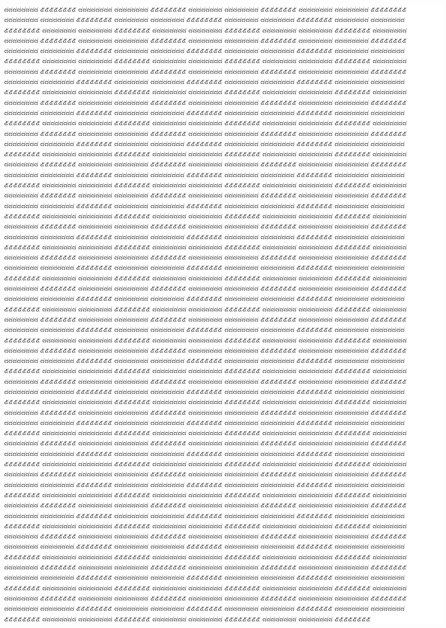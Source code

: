 ๘๘๘๘๘๘๘๘ ๕๕๕๕๕๕๕๕ ๘๘๘๘๘๘๘๘ ๘๘๘๘๘๘๘๘ ๕๕๕๕๕๕๕๕ ๘๘๘๘๘๘๘๘ ๘๘๘๘๘๘๘๘ ๕๕๕๕๕๕๕๕ ๘๘๘๘๘๘๘๘ ๘๘๘๘๘๘๘๘ ๕๕๕๕๕๕๕๕ ๘๘๘๘๘๘๘๘ ๘๘๘๘๘๘๘๘ ๕๕๕๕๕๕๕๕ ๘๘๘๘๘๘๘๘ ๘๘๘๘๘๘๘๘ ๕๕๕๕๕๕๕๕ ๘๘๘๘๘๘๘๘ ๘๘๘๘๘๘๘๘ ๕๕๕๕๕๕๕๕ ๘๘๘๘๘๘๘๘ ๘๘๘๘๘๘๘๘ ๕๕๕๕๕๕๕๕ ๘๘๘๘๘๘๘๘ ๘๘๘๘๘๘๘๘ ๕๕๕๕๕๕๕๕ ๘๘๘๘๘๘๘๘ ๘๘๘๘๘๘๘๘ ๕๕๕๕๕๕๕๕ ๘๘๘๘๘๘๘๘ ๘๘๘๘๘๘๘๘ ๕๕๕๕๕๕๕๕ ๘๘๘๘๘๘๘๘ ๘๘๘๘๘๘๘๘ ๕๕๕๕๕๕๕๕ ๘๘๘๘๘๘๘๘ ๘๘๘๘๘๘๘๘ ๕๕๕๕๕๕๕๕ ๘๘๘๘๘๘๘๘ ๘๘๘๘๘๘๘๘ ๕๕๕๕๕๕๕๕ ๘๘๘๘๘๘๘๘ ๘๘๘๘๘๘๘๘ ๕๕๕๕๕๕๕๕ ๘๘๘๘๘๘๘๘ ๘๘๘๘๘๘๘๘ ๕๕๕๕๕๕๕๕ ๘๘๘๘๘๘๘๘ ๘๘๘๘๘๘๘๘ ๕๕๕๕๕๕๕๕ ๘๘๘๘๘๘๘๘ ๘๘๘๘๘๘๘๘ ๕๕๕๕๕๕๕๕ ๘๘๘๘๘๘๘๘ ๘๘๘๘๘๘๘๘ ๕๕๕๕๕๕๕๕ ๘๘๘๘๘๘๘๘ ๘๘๘๘๘๘๘๘ ๕๕๕๕๕๕๕๕ ๘๘๘๘๘๘๘๘ ๘๘๘๘๘๘๘๘ ๕๕๕๕๕๕๕๕ ๘๘๘๘๘๘๘๘ ๘๘๘๘๘๘๘๘ ๕๕๕๕๕๕๕๕ ๘๘๘๘๘๘๘๘ ๘๘๘๘๘๘๘๘ ๕๕๕๕๕๕๕๕ ๘๘๘๘๘๘๘๘ ๘๘๘๘๘๘๘๘ ๕๕๕๕๕๕๕๕ ๘๘๘๘๘๘๘๘ ๘๘๘๘๘๘๘๘ ๕๕๕๕๕๕๕๕ ๘๘๘๘๘๘๘๘ ๘๘๘๘๘๘๘๘ ๕๕๕๕๕๕๕๕ ๘๘๘๘๘๘๘๘ ๘๘๘๘๘๘๘๘ ๕๕๕๕๕๕๕๕ ๘๘๘๘๘๘๘๘ ๘๘๘๘๘๘๘๘ ๕๕๕๕๕๕๕๕ ๘๘๘๘๘๘๘๘ ๘๘๘๘๘๘๘๘ ๕๕๕๕๕๕๕๕ ๘๘๘๘๘๘๘๘ ๘๘๘๘๘๘๘๘ ๕๕๕๕๕๕๕๕ ๘๘๘๘๘๘๘๘ ๘๘๘๘๘๘๘๘ ๕๕๕๕๕๕๕๕ ๘๘๘๘๘๘๘๘ ๘๘๘๘๘๘๘๘ ๕๕๕๕๕๕๕๕ ๘๘๘๘๘๘๘๘ ๘๘๘๘๘๘๘๘ ๕๕๕๕๕๕๕๕ ๘๘๘๘๘๘๘๘ ๘๘๘๘๘๘๘๘ ๕๕๕๕๕๕๕๕ ๘๘๘๘๘๘๘๘ ๘๘๘๘๘๘๘๘ ๕๕๕๕๕๕๕๕ ๘๘๘๘๘๘๘๘ ๘๘๘๘๘๘๘๘ ๕๕๕๕๕๕๕๕ ๘๘๘๘๘๘๘๘ ๘๘๘๘๘๘๘๘ ๕๕๕๕๕๕๕๕ ๘๘๘๘๘๘๘๘ ๘๘๘๘๘๘๘๘ ๕๕๕๕๕๕๕๕ ๘๘๘๘๘๘๘๘ ๘๘๘๘๘๘๘๘ ๕๕๕๕๕๕๕๕ ๘๘๘๘๘๘๘๘ ๘๘๘๘๘๘๘๘ ๕๕๕๕๕๕๕๕ ๘๘๘๘๘๘๘๘ ๘๘๘๘๘๘๘๘ ๕๕๕๕๕๕๕๕ ๘๘๘๘๘๘๘๘ ๘๘๘๘๘๘๘๘ ๕๕๕๕๕๕๕๕ ๘๘๘๘๘๘๘๘ ๘๘๘๘๘๘๘๘ ๕๕๕๕๕๕๕๕ ๘๘๘๘๘๘๘๘ ๘๘๘๘๘๘๘๘ ๕๕๕๕๕๕๕๕ ๘๘๘๘๘๘๘๘ ๘๘๘๘๘๘๘๘ ๕๕๕๕๕๕๕๕ ๘๘๘๘๘๘๘๘ ๘๘๘๘๘๘๘๘ ๕๕๕๕๕๕๕๕ ๘๘๘๘๘๘๘๘ ๘๘๘๘๘๘๘๘ ๕๕๕๕๕๕๕๕ ๘๘๘๘๘๘๘๘ ๘๘๘๘๘๘๘๘ ๕๕๕๕๕๕๕๕ ๘๘๘๘๘๘๘๘ ๘๘๘๘๘๘๘๘ ๕๕๕๕๕๕๕๕ ๘๘๘๘๘๘๘๘ ๘๘๘๘๘๘๘๘ ๕๕๕๕๕๕๕๕ ๘๘๘๘๘๘๘๘ ๘๘๘๘๘๘๘๘ ๕๕๕๕๕๕๕๕ ๘๘๘๘๘๘๘๘ ๘๘๘๘๘๘๘๘ ๕๕๕๕๕๕๕๕ ๘๘๘๘๘๘๘๘ ๘๘๘๘๘๘๘๘ ๕๕๕๕๕๕๕๕ ๘๘๘๘๘๘๘๘ ๘๘๘๘๘๘๘๘ ๕๕๕๕๕๕๕๕ ๘๘๘๘๘๘๘๘ ๘๘๘๘๘๘๘๘ ๕๕๕๕๕๕๕๕ ๘๘๘๘๘๘๘๘ ๘๘๘๘๘๘๘๘ ๕๕๕๕๕๕๕๕ ๘๘๘๘๘๘๘๘ ๘๘๘๘๘๘๘๘ ๕๕๕๕๕๕๕๕ ๘๘๘๘๘๘๘๘ ๘๘๘๘๘๘๘๘ ๕๕๕๕๕๕๕๕ ๘๘๘๘๘๘๘๘ ๘๘๘๘๘๘๘๘ ๕๕๕๕๕๕๕๕ ๘๘๘๘๘๘๘๘ ๘๘๘๘๘๘๘๘ ๕๕๕๕๕๕๕๕ ๘๘๘๘๘๘๘๘ ๘๘๘๘๘๘๘๘ ๕๕๕๕๕๕๕๕ ๘๘๘๘๘๘๘๘ ๘๘๘๘๘๘๘๘ ๕๕๕๕๕๕๕๕ ๘๘๘๘๘๘๘๘ ๘๘๘๘๘๘๘๘ ๕๕๕๕๕๕๕๕ ๘๘๘๘๘๘๘๘ ๘๘๘๘๘๘๘๘ ๕๕๕๕๕๕๕๕ ๘๘๘๘๘๘๘๘ ๘๘๘๘๘๘๘๘ ๕๕๕๕๕๕๕๕ ๘๘๘๘๘๘๘๘ ๘๘๘๘๘๘๘๘ ๕๕๕๕๕๕๕๕ ๘๘๘๘๘๘๘๘ ๘๘๘๘๘๘๘๘ ๕๕๕๕๕๕๕๕ ๘๘๘๘๘๘๘๘ ๘๘๘๘๘๘๘๘ ๕๕๕๕๕๕๕๕ ๘๘๘๘๘๘๘๘ ๘๘๘๘๘๘๘๘ ๕๕๕๕๕๕๕๕ ๘๘๘๘๘๘๘๘ ๘๘๘๘๘๘๘๘ ๕๕๕๕๕๕๕๕ ๘๘๘๘๘๘๘๘ ๘๘๘๘๘๘๘๘ ๕๕๕๕๕๕๕๕ ๘๘๘๘๘๘๘๘ ๘๘๘๘๘๘๘๘ ๕๕๕๕๕๕๕๕ ๘๘๘๘๘๘๘๘ ๘๘๘๘๘๘๘๘ ๕๕๕๕๕๕๕๕ ๘๘๘๘๘๘๘๘ ๘๘๘๘๘๘๘๘ ๕๕๕๕๕๕๕๕ ๘๘๘๘๘๘๘๘ ๘๘๘๘๘๘๘๘ ๕๕๕๕๕๕๕๕ ๘๘๘๘๘๘๘๘ ๘๘๘๘๘๘๘๘ ๕๕๕๕๕๕๕๕ ๘๘๘๘๘๘๘๘ ๘๘๘๘๘๘๘๘ ๕๕๕๕๕๕๕๕ ๘๘๘๘๘๘๘๘ ๘๘๘๘๘๘๘๘ ๕๕๕๕๕๕๕๕ ๘๘๘๘๘๘๘๘ ๘๘๘๘๘๘๘๘ ๕๕๕๕๕๕๕๕ ๘๘๘๘๘๘๘๘ ๘๘๘๘๘๘๘๘ ๕๕๕๕๕๕๕๕ ๘๘๘๘๘๘๘๘ ๘๘๘๘๘๘๘๘ ๕๕๕๕๕๕๕๕ ๘๘๘๘๘๘๘๘ ๘๘๘๘๘๘๘๘ ๕๕๕๕๕๕๕๕ ๘๘๘๘๘๘๘๘ ๘๘๘๘๘๘๘๘ ๕๕๕๕๕๕๕๕ ๘๘๘๘๘๘๘๘ ๘๘๘๘๘๘๘๘ ๕๕๕๕๕๕๕๕ ๘๘๘๘๘๘๘๘ ๘๘๘๘๘๘๘๘ ๕๕๕๕๕๕๕๕ ๘๘๘๘๘๘๘๘ ๘๘๘๘๘๘๘๘ ๕๕๕๕๕๕๕๕ ๘๘๘๘๘๘๘๘ ๘๘๘๘๘๘๘๘ ๕๕๕๕๕๕๕๕ ๘๘๘๘๘๘๘๘ ๘๘๘๘๘๘๘๘ ๕๕๕๕๕๕๕๕ ๘๘๘๘๘๘๘๘ ๘๘๘๘๘๘๘๘ ๕๕๕๕๕๕๕๕ ๘๘๘๘๘๘๘๘ ๘๘๘๘๘๘๘๘ ๕๕๕๕๕๕๕๕ ๘๘๘๘๘๘๘๘ ๘๘๘๘๘๘๘๘ ๕๕๕๕๕๕๕๕ ๘๘๘๘๘๘๘๘ ๘๘๘๘๘๘๘๘ ๕๕๕๕๕๕๕๕ ๘๘๘๘๘๘๘๘ ๘๘๘๘๘๘๘๘ ๕๕๕๕๕๕๕๕ ๘๘๘๘๘๘๘๘ ๘๘๘๘๘๘๘๘ ๕๕๕๕๕๕๕๕ ๘๘๘๘๘๘๘๘ ๘๘๘๘๘๘๘๘ ๕๕๕๕๕๕๕๕ ๘๘๘๘๘๘๘๘ ๘๘๘๘๘๘๘๘ ๕๕๕๕๕๕๕๕ ๘๘๘๘๘๘๘๘ ๘๘๘๘๘๘๘๘ ๕๕๕๕๕๕๕๕ ๘๘๘๘๘๘๘๘ ๘๘๘๘๘๘๘๘ ๕๕๕๕๕๕๕๕ ๘๘๘๘๘๘๘๘ ๘๘๘๘๘๘๘๘ ๕๕๕๕๕๕๕๕ ๘๘๘๘๘๘๘๘ ๘๘๘๘๘๘๘๘ ๕๕๕๕๕๕๕๕ ๘๘๘๘๘๘๘๘ ๘๘๘๘๘๘๘๘ ๕๕๕๕๕๕๕๕ ๘๘๘๘๘๘๘๘ ๘๘๘๘๘๘๘๘ ๕๕๕๕๕๕๕๕ ๘๘๘๘๘๘๘๘ ๘๘๘๘๘๘๘๘ ๕๕๕๕๕๕๕๕ ๘๘๘๘๘๘๘๘ ๘๘๘๘๘๘๘๘ ๕๕๕๕๕๕๕๕ ๘๘๘๘๘๘๘๘ ๘๘๘๘๘๘๘๘ ๕๕๕๕๕๕๕๕ ๘๘๘๘๘๘๘๘ ๘๘๘๘๘๘๘๘ ๕๕๕๕๕๕๕๕ ๘๘๘๘๘๘๘๘ ๘๘๘๘๘๘๘๘ ๕๕๕๕๕๕๕๕ ๘๘๘๘๘๘๘๘ ๘๘๘๘๘๘๘๘ ๕๕๕๕๕๕๕๕ ๘๘๘๘๘๘๘๘ ๘๘๘๘๘๘๘๘ ๕๕๕๕๕๕๕๕ ๘๘๘๘๘๘๘๘ ๘๘๘๘๘๘๘๘ ๕๕๕๕๕๕๕๕ ๘๘๘๘๘๘๘๘ ๘๘๘๘๘๘๘๘ ๕๕๕๕๕๕๕๕ ๘๘๘๘๘๘๘๘ ๘๘๘๘๘๘๘๘ ๕๕๕๕๕๕๕๕ ๘๘๘๘๘๘๘๘ ๘๘๘๘๘๘๘๘ ๕๕๕๕๕๕๕๕ ๘๘๘๘๘๘๘๘ ๘๘๘๘๘๘๘๘ ๕๕๕๕๕๕๕๕ ๘๘๘๘๘๘๘๘ ๘๘๘๘๘๘๘๘ ๕๕๕๕๕๕๕๕ ๘๘๘๘๘๘๘๘ ๘๘๘๘๘๘๘๘ ๕๕๕๕๕๕๕๕ ๘๘๘๘๘๘๘๘ ๘๘๘๘๘๘๘๘ ๕๕๕๕๕๕๕๕ ๘๘๘๘๘๘๘๘ ๘๘๘๘๘๘๘๘ ๕๕๕๕๕๕๕๕ ๘๘๘๘๘๘๘๘ ๘๘๘๘๘๘๘๘ ๕๕๕๕๕๕๕๕ ๘๘๘๘๘๘๘๘ ๘๘๘๘๘๘๘๘ ๕๕๕๕๕๕๕๕ ๘๘๘๘๘๘๘๘ ๘๘๘๘๘๘๘๘ ๕๕๕๕๕๕๕๕ ๘๘๘๘๘๘๘๘ ๘๘๘๘๘๘๘๘ ๕๕๕๕๕๕๕๕ ๘๘๘๘๘๘๘๘ ๘๘๘๘๘๘๘๘ ๕๕๕๕๕๕๕๕ ๘๘๘๘๘๘๘๘ ๘๘๘๘๘๘๘๘ ๕๕๕๕๕๕๕๕ ๘๘๘๘๘๘๘๘ ๘๘๘๘๘๘๘๘ ๕๕๕๕๕๕๕๕ ๘๘๘๘๘๘๘๘ ๘๘๘๘๘๘๘๘ ๕๕๕๕๕๕๕๕ ๘๘๘๘๘๘๘๘ ๘๘๘๘๘๘๘๘ ๕๕๕๕๕๕๕๕ ๘๘๘๘๘๘๘๘ ๘๘๘๘๘๘๘๘ ๕๕๕๕๕๕๕๕ ๘๘๘๘๘๘๘๘ ๘๘๘๘๘๘๘๘ ๕๕๕๕๕๕๕๕ ๘๘๘๘๘๘๘๘ ๘๘๘๘๘๘๘๘ ๕๕๕๕๕๕๕๕ ๘๘๘๘๘๘๘๘ ๘๘๘๘๘๘๘๘ ๕๕๕๕๕๕๕๕ ๘๘๘๘๘๘๘๘ ๘๘๘๘๘๘๘๘ ๕๕๕๕๕๕๕๕ ๘๘๘๘๘๘๘๘ ๘๘๘๘๘๘๘๘ ๕๕๕๕๕๕๕๕ ๘๘๘๘๘๘๘๘ ๘๘๘๘๘๘๘๘ ๕๕๕๕๕๕๕๕ ๘๘๘๘๘๘๘๘ ๘๘๘๘๘๘๘๘ ๕๕๕๕๕๕๕๕ ๘๘๘๘๘๘๘๘ ๘๘๘๘๘๘๘๘ ๕๕๕๕๕๕๕๕ ๘๘๘๘๘๘๘๘ ๘๘๘๘๘๘๘๘ ๕๕๕๕๕๕๕๕ ๘๘๘๘๘๘๘๘ ๘๘๘๘๘๘๘๘ ๕๕๕๕๕๕๕๕ ๘๘๘๘๘๘๘๘ ๘๘๘๘๘๘๘๘ ๕๕๕๕๕๕๕๕ ๘๘๘๘๘๘๘๘ ๘๘๘๘๘๘๘๘ ๕๕๕๕๕๕๕๕ ๘๘๘๘๘๘๘๘ ๘๘๘๘๘๘๘๘ ๕๕๕๕๕๕๕๕ ๘๘๘๘๘๘๘๘ ๘๘๘๘๘๘๘๘ ๕๕๕๕๕๕๕๕ ๘๘๘๘๘๘๘๘ ๘๘๘๘๘๘๘๘ ๕๕๕๕๕๕๕๕ ๘๘๘๘๘๘๘๘ ๘๘๘๘๘๘๘๘ ๕๕๕๕๕๕๕๕ ๘๘๘๘๘๘๘๘ ๘๘๘๘๘๘๘๘ ๕๕๕๕๕๕๕๕ ๘๘๘๘๘๘๘๘ ๘๘๘๘๘๘๘๘ ๕๕๕๕๕๕๕๕ ๘๘๘๘๘๘๘๘ ๘๘๘๘๘๘๘๘ ๕๕๕๕๕๕๕๕ ๘๘๘๘๘๘๘๘ ๘๘๘๘๘๘๘๘ ๕๕๕๕๕๕๕๕ ๘๘๘๘๘๘๘๘ ๘๘๘๘๘๘๘๘ ๕๕๕๕๕๕๕๕ ๘๘๘๘๘๘๘๘ ๘๘๘๘๘๘๘๘ ๕๕๕๕๕๕๕๕ ๘๘๘๘๘๘๘๘ ๘๘๘๘๘๘๘๘ ๕๕๕๕๕๕๕๕ ๘๘๘๘๘๘๘๘ ๘๘๘๘๘๘๘๘ ๕๕๕๕๕๕๕๕ ๘๘๘๘๘๘๘๘ ๘๘๘๘๘๘๘๘ ๕๕๕๕๕๕๕๕ ๘๘๘๘๘๘๘๘ ๘๘๘๘๘๘๘๘ ๕๕๕๕๕๕๕๕ ๘๘๘๘๘๘๘๘ ๘๘๘๘๘๘๘๘ ๕๕๕๕๕๕๕๕ ๘๘๘๘๘๘๘๘ ๘๘๘๘๘๘๘๘ ๕๕๕๕๕๕๕๕ ๘๘๘๘๘๘๘๘ ๘๘๘๘๘๘๘๘ ๕๕๕๕๕๕๕๕ ๘๘๘๘๘๘๘๘ ๘๘๘๘๘๘๘๘ ๕๕๕๕๕๕๕๕ ๘๘๘๘๘๘๘๘ ๘๘๘๘๘๘๘๘ ๕๕๕๕๕๕๕๕ ๘๘๘๘๘๘๘๘ ๘๘๘๘๘๘๘๘ ๕๕๕๕๕๕๕๕ ๘๘๘๘๘๘๘๘ ๘๘๘๘๘๘๘๘ ๕๕๕๕๕๕๕๕ ๘๘๘๘๘๘๘๘ ๘๘๘๘๘๘๘๘ ๕๕๕๕๕๕๕๕ ๘๘๘๘๘๘๘๘ ๘๘๘๘๘๘๘๘ ๕๕๕๕๕๕๕๕ ๘๘๘๘๘๘๘๘ ๘๘๘๘๘๘๘๘ ๕๕๕๕๕๕๕๕ ๘๘๘๘๘๘๘๘ ๘๘๘๘๘๘๘๘ ๕๕๕๕๕๕๕๕ ๘๘๘๘๘๘๘๘ ๘๘๘๘๘๘๘๘ ๕๕๕๕๕๕๕๕ ๘๘๘๘๘๘๘๘ ๘๘๘๘๘๘๘๘ ๕๕๕๕๕๕๕๕ ๘๘๘๘๘๘๘๘ ๘๘๘๘๘๘๘๘ ๕๕๕๕๕๕๕๕ ๘๘๘๘๘๘๘๘ ๘๘๘๘๘๘๘๘ ๕๕๕๕๕๕๕๕ ๘๘๘๘๘๘๘๘ ๘๘๘๘๘๘๘๘ ๕๕๕๕๕๕๕๕ ๘๘๘๘๘๘๘๘ ๘๘๘๘๘๘๘๘ ๕๕๕๕๕๕๕๕ ๘๘๘๘๘๘๘๘ ๘๘๘๘๘๘๘๘ ๕๕๕๕๕๕๕๕ ๘๘๘๘๘๘๘๘ ๘๘๘๘๘๘๘๘ ๕๕๕๕๕๕๕๕ ๘๘๘๘๘๘๘๘ ๘๘๘๘๘๘๘๘ ๕๕๕๕๕๕๕๕ ๘๘๘๘๘๘๘๘ ๘๘๘๘๘๘๘๘ ๕๕๕๕๕๕๕๕ ๘๘๘๘๘๘๘๘ ๘๘๘๘๘๘๘๘ ๕๕๕๕๕๕๕๕ ๘๘๘๘๘๘๘๘ ๘๘๘๘๘๘๘๘ ๕๕๕๕๕๕๕๕ ๘๘๘๘๘๘๘๘ ๘๘๘๘๘๘๘๘ ๕๕๕๕๕๕๕๕ ๘๘๘๘๘๘๘๘ ๘๘๘๘๘๘๘๘ ๕๕๕๕๕๕๕๕ ๘๘๘๘๘๘๘๘ ๘๘๘๘๘๘๘๘ ๕๕๕๕๕๕๕๕ ๘๘๘๘๘๘๘๘ ๘๘๘๘๘๘๘๘ ๕๕๕๕๕๕๕๕ ๘๘๘๘๘๘๘๘ ๘๘๘๘๘๘๘๘ ๕๕๕๕๕๕๕๕ ๘๘๘๘๘๘๘๘ ๘๘๘๘๘๘๘๘ ๕๕๕๕๕๕๕๕ ๘๘๘๘๘๘๘๘ ๘๘๘๘๘๘๘๘ ๕๕๕๕๕๕๕๕ ๘๘๘๘๘๘๘๘ ๘๘๘๘๘๘๘๘ ๕๕๕๕๕๕๕๕ ๘๘๘๘๘๘๘๘ ๘๘๘๘๘๘๘๘ ๕๕๕๕๕๕๕๕ ๘๘๘๘๘๘๘๘ ๘๘๘๘๘๘๘๘ ๕๕๕๕๕๕๕๕ ๘๘๘๘๘๘๘๘ ๘๘๘๘๘๘๘๘ ๕๕๕๕๕๕๕๕ ๘๘๘๘๘๘๘๘ ๘๘๘๘๘๘๘๘ ๕๕๕๕๕๕๕๕ ๘๘๘๘๘๘๘๘ ๘๘๘๘๘๘๘๘ ๕๕๕๕๕๕๕๕ ๘๘๘๘๘๘๘๘ ๘๘๘๘๘๘๘๘ ๕๕๕๕๕๕๕๕ ๘๘๘๘๘๘๘๘ ๘๘๘๘๘๘๘๘ ๕๕๕๕๕๕๕๕ ๘๘๘๘๘๘๘๘ ๘๘๘๘๘๘๘๘ ๕๕๕๕๕๕๕๕ ๘๘๘๘๘๘๘๘ ๘๘๘๘๘๘๘๘ ๕๕๕๕๕๕๕๕ ๘๘๘๘๘๘๘๘ ๘๘๘๘๘๘๘๘ ๕๕๕๕๕๕๕๕ ๘๘๘๘๘๘๘๘ ๘๘๘๘๘๘๘๘ ๕๕๕๕๕๕๕๕ ๘๘๘๘๘๘๘๘ ๘๘๘๘๘๘๘๘ ๕๕๕๕๕๕๕๕ ๘๘๘๘๘๘๘๘ ๘๘๘๘๘๘๘๘ ๕๕๕๕๕๕๕๕ ๘๘๘๘๘๘๘๘ ๘๘๘๘๘๘๘๘ ๕๕๕๕๕๕๕๕ ๘๘๘๘๘๘๘๘ ๘๘๘๘๘๘๘๘ ๕๕๕๕๕๕๕๕ ๘๘๘๘๘๘๘๘ ๘๘๘๘๘๘๘๘ ๕๕๕๕๕๕๕๕ ๘๘๘๘๘๘๘๘ ๘๘๘๘๘๘๘๘ ๕๕๕๕๕๕๕๕ ๘๘๘๘๘๘๘๘ ๘๘๘๘๘๘๘๘ ๕๕๕๕๕๕๕๕ ๘๘๘๘๘๘๘๘ ๘๘๘๘๘๘๘๘ ๕๕๕๕๕๕๕๕ ๘๘๘๘๘๘๘๘ ๘๘๘๘๘๘๘๘ ๕๕๕๕๕๕๕๕ ๘๘๘๘๘๘๘๘ ๘๘๘๘๘๘๘๘ ๕๕๕๕๕๕๕๕ ๘๘๘๘๘๘๘๘ ๘๘๘๘๘๘๘๘ ๕๕๕๕๕๕๕๕ ๘๘๘๘๘๘๘๘ ๘๘๘๘๘๘๘๘ ๕๕๕๕๕๕๕๕ ๘๘๘๘๘๘๘๘ ๘๘๘๘๘๘๘๘ ๕๕๕๕๕๕๕๕ ๘๘๘๘๘๘๘๘ ๘๘๘๘๘๘๘๘ ๕๕๕๕๕๕๕๕ ๘๘๘๘๘๘๘๘ ๘๘๘๘๘๘๘๘ ๕๕๕๕๕๕๕๕ ๘๘๘๘๘๘๘๘ ๘๘๘๘๘๘๘๘ ๕๕๕๕๕๕๕๕ ๘๘๘๘๘๘๘๘ ๘๘๘๘๘๘๘๘ ๕๕๕๕๕๕๕๕ ๘๘๘๘๘๘๘๘ ๘๘๘๘๘๘๘๘ ๕๕๕๕๕๕๕๕ ๘๘๘๘๘๘๘๘ ๘๘๘๘๘๘๘๘ ๕๕๕๕๕๕๕๕ ๘๘๘๘๘๘๘๘ ๘๘๘๘๘๘๘๘ ๕๕๕๕๕๕๕๕ ๘๘๘๘๘๘๘๘ ๘๘๘๘๘๘๘๘ ๕๕๕๕๕๕๕๕ ๘๘๘๘๘๘๘๘ ๘๘๘๘๘๘๘๘ ๕๕๕๕๕๕๕๕ ๘๘๘๘๘๘๘๘ ๘๘๘๘๘๘๘๘ ๕๕๕๕๕๕๕๕ ๘๘๘๘๘๘๘๘ ๘๘๘๘๘๘๘๘ ๕๕๕๕๕๕๕๕